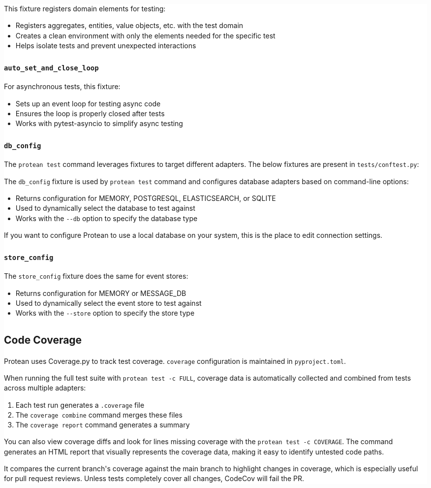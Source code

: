 This fixture registers domain elements for testing:

- Registers aggregates, entities, value objects, etc. with the test domain
- Creates a clean environment with only the elements needed for the specific test
- Helps isolate tests and prevent unexpected interactions

### `auto_set_and_close_loop`

For asynchronous tests, this fixture:

- Sets up an event loop for testing async code
- Ensures the loop is properly closed after tests
- Works with pytest-asyncio to simplify async testing

### `db_config`

The `protean test` command leverages fixtures to target different adapters. The below fixtures are present in `tests/conftest.py`:

The `db_config` fixture is used by `protean test` command and configures database adapters based on command-line options:

- Returns configuration for MEMORY, POSTGRESQL, ELASTICSEARCH, or SQLITE
- Used to dynamically select the database to test against
- Works with the `--db` option to specify the database type

If you want to configure Protean to use a local database on your system, this is the place to edit connection settings.

### `store_config`

The `store_config` fixture does the same for event stores:

- Returns configuration for MEMORY or MESSAGE_DB
- Used to dynamically select the event store to test against
- Works with the `--store` option to specify the store type

## Code Coverage

Protean uses Coverage.py to track test coverage. `coverage` configuration is maintained in `pyproject.toml`.

When running the full test suite with `protean test -c FULL`, coverage data is automatically collected and combined from tests across multiple adapters:

1. Each test run generates a `.coverage` file
2. The `coverage combine` command merges these files
3. The `coverage report` command generates a summary

You can also view coverage diffs and look for lines missing coverage with the `protean test -c COVERAGE`. The command generates an HTML report that visually represents the coverage data, making it easy to identify untested code paths.

It compares the current branch's coverage against the main branch to highlight changes in coverage, which is especially useful for pull request reviews. Unless tests completely cover all changes, CodeCov will fail the PR.
